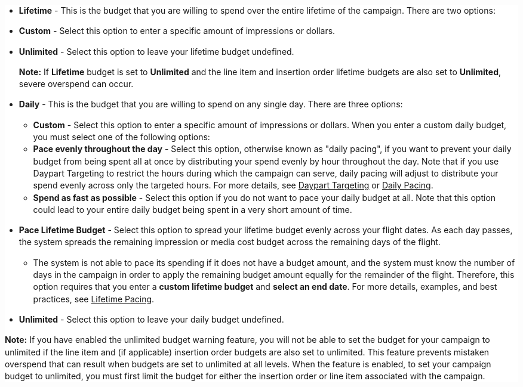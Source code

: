 

- **Lifetime** - This is the budget that you are willing to spend over
  the entire lifetime of the campaign. There are two options:
- **Custom** - Select this option to enter a specific amount of
  impressions or dollars.
- **Unlimited** - Select this option to leave your lifetime budget
  undefined.
  

  <b>Note:</b> If **Lifetime** budget is set
  to **Unlimited** and the line item and insertion order lifetime
  budgets are also set to **Unlimited**, severe overspend can occur.

  
- **Daily** - This is the budget that you are willing to spend on any
  single day. There are three options:  
  - **Custom** - Select this option to enter a specific amount of
    impressions or dollars. When you enter a custom daily budget, you
    must select one of the following options:
  - **Pace evenly throughout the day** - Select this option, otherwise
    known as "daily pacing", if you want to prevent your daily budget
    from being spent all at once by distributing your spend evenly by
    hour throughout the day. Note that if you use Daypart Targeting to
    restrict the hours during which the campaign can serve, daily pacing
    will adjust to distribute your spend evenly across only the targeted
    hours. For more details, see
    <a href="daypart-targeting.md" class="xref">Daypart Targeting</a>
    or <a href="daily-pacing.md" class="xref">Daily Pacing</a>.
  - **Spend as fast as possible** - Select this option if you do not
    want to pace your daily budget at all. Note that this option could
    lead to your entire daily budget being spent in a very short amount
    of time.
- **Pace Lifetime Budget** - Select this option to spread your lifetime
  budget evenly across your flight dates. As each day passes, the system
  spreads the remaining impression or media cost budget across the
  remaining days of the flight.
  - The system is not able to pace its spending if it does not have a
    budget amount, and the system must know the number of days in the
    campaign in order to apply the remaining budget amount equally for
    the remainder of the flight. Therefore, this option requires that
    you enter a **custom lifetime budget** and **select an end date**.
    For more details, examples, and best practices, see
    <a href="lifetime-pacing.md" class="xref"
    title="Lifetime pacing intelligently distributes a budget over the lifespan of a line item&#39;s flight.">Lifetime
    Pacing</a>.
- **Unlimited** - Select this option to leave your daily budget
  undefined.



<b>Note:</b> If you have enabled the unlimited
budget warning feature, you will not be able to set the budget for your
campaign to unlimited if the line item and (if applicable) insertion
order budgets are also set to unlimited. This feature prevents mistaken
overspend that can result when budgets are set to unlimited at all
levels. When the feature is enabled, to set your campaign budget to
unlimited, you must first limit the budget for either the insertion
order or line item associated with the campaign.
